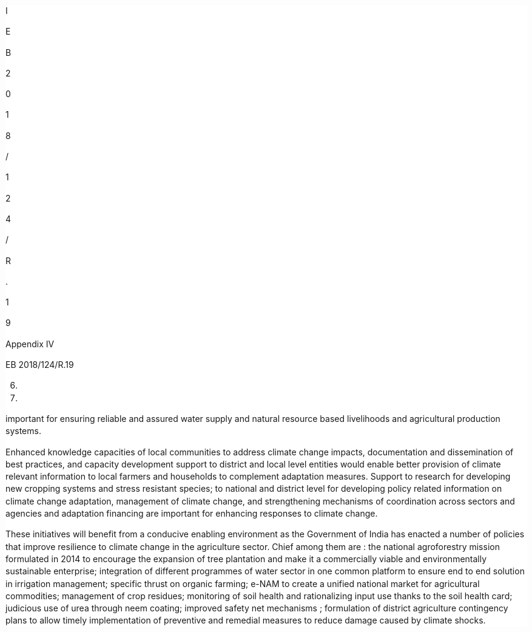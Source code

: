 I

E

B

2

0

1

8

/

1

2

4

/

R

.

1

9

Appendix IV

EB 2018/124/R.19

6.

7.

important for ensuring reliable and assured water supply and natural resource
based livelihoods and agricultural production systems.

Enhanced knowledge capacities of local communities to address climate change
impacts, documentation and dissemination of best practices, and capacity
development support to district and local level entities would enable better
provision of climate relevant information to local farmers and households to
complement adaptation measures. Support to research for developing new cropping
systems and stress resistant species; to national and district level for developing
policy related information on climate change adaptation, management of climate
change, and strengthening mechanisms of coordination across sectors and agencies
and adaptation financing are important for enhancing responses to climate change.

These initiatives will benefit from a conducive enabling environment as the
Government of India has enacted a number of policies that improve resilience to
climate change in the agriculture sector. Chief among them are : the national
agroforestry mission formulated in 2014 to encourage the expansion of tree
plantation and make it a commercially viable and environmentally sustainable
enterprise; integration of different programmes of water sector in one common
platform to ensure end to end solution in irrigation management; specific thrust on
organic farming; e-NAM to create a unified national market for agricultural
commodities; management of crop residues; monitoring of soil health and
rationalizing input use thanks to the soil health card; judicious use of urea through
neem coating; improved safety net mechanisms ; formulation of district agriculture
contingency plans to allow timely implementation of preventive and remedial
measures to reduce damage caused by climate shocks.
